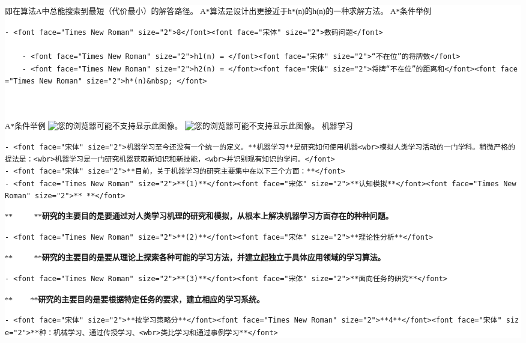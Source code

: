 <font face="宋体" size="2">即在算法</font><font face="Times New Roman" size="2">A</font><font face="宋体" size="2">中总能搜索到最短（代价最小）的解答路径。</font>
<font face="Times New Roman" size="2">A*</font><font face="宋体" size="2">算法是设计出更接近于</font><font face="Times New Roman" size="2">h*(n)</font><font face="宋体" size="2">的</font><font face="Times New Roman" size="2">h(n)</font><font face="宋体" size="2">的一种求解方法。</font>
<font face="Times New Roman" size="2">A*</font><font face="宋体" size="2">条件举例</font>

    - <font face="Times New Roman" size="2">8</font><font face="宋体" size="2">数码问题</font>
    
        - <font face="Times New Roman" size="2">h1(n) = </font><font face="宋体" size="2">“不在位”的将牌数</font>
        - <font face="Times New Roman" size="2">h2(n) = </font><font face="宋体" size="2">将牌“不在位”的距离和</font><font face="Times New Roman" size="2">h*(n)&nbsp; </font>
    
    

&nbsp;<br>
&nbsp;<br>
<font face="Times New Roman" size="2">A*</font><font face="宋体" size="2">条件举例</font>
<a name="0.1_graphic03"></a><font face="Times New Roman" size="2"><img height="204" alt="您的浏览器可能不支持显示此图像。" src="http://mail.google.com/mail/?name=454eee8a9479c92a.jpg&amp;attid=0.1&amp;disp=vahi&amp;view=att&amp;th=11e6700e0d42b750" width="408"></font>
<a name="0.1_graphic04"></a><font face="Times New Roman" size="2"><img height="437" alt="您的浏览器可能不支持显示此图像。" src="http://mail.google.com/mail/?name=9ebc4604c3041461.jpg&amp;attid=0.1&amp;disp=vahi&amp;view=att&amp;th=11e6700e0d42b750" width="590"></font>
<font face="宋体" size="2">机器学习</font>

    - <font face="宋体" size="2">机器学习至今还没有一个统一的定义。**机器学习**是研究如何使用机器<wbr>模拟人类学习活动的一门学科。稍微严格的提法是：<wbr>机器学习是一门研究机器获取新知识和新技能，<wbr>并识别现有知识的学问。</font>
    - <font face="宋体" size="2">**目前，关于机器学习的研究主要集中在以下三个方面：**</font>
    - <font face="Times New Roman" size="2">**(1)**</font><font face="宋体" size="2">**认知模拟**</font><font face="Times New Roman" size="2">** **</font>

<font face="Times New Roman" size="2">**&nbsp;&nbsp;&nbsp;&nbsp;&nbsp;&nbsp;&nbsp;&nbsp;&nbsp;&nbsp; **</font><font face="宋体" size="2">**研究的主要目的是要通过对人类学习机理的研究和模拟，<wbr>从根本上解决机器学习方面存在的种种问题。**</font>

    - <font face="Times New Roman" size="2">**(2)**</font><font face="宋体" size="2">**理论性分析**</font> 

<font face="Times New Roman" size="2">**&nbsp;&nbsp;&nbsp;&nbsp;&nbsp;&nbsp;&nbsp;&nbsp;&nbsp;&nbsp; **</font><font face="宋体" size="2">**研究的主要目的是要从理论上探索各种可能的学习方法，<wbr>并建立起独立于具体应用领域的学习算法。**</font>

    - <font face="Times New Roman" size="2">**(3)**</font><font face="宋体" size="2">**面向任务的研究**</font> 

<font face="Times New Roman" size="2">**&nbsp;&nbsp;&nbsp;&nbsp;&nbsp;&nbsp;&nbsp;&nbsp; **</font><font face="宋体" size="2">**研究的主要目的是要根据特定任务的要求，建立相应的学习系统。**</font>

    - <font face="宋体" size="2">**按学习策略分**</font><font face="Times New Roman" size="2">**4**</font><font face="宋体" size="2">**种：机械学习、通过传授学习、<wbr>类比学习和通过事例学习**</font> 

```